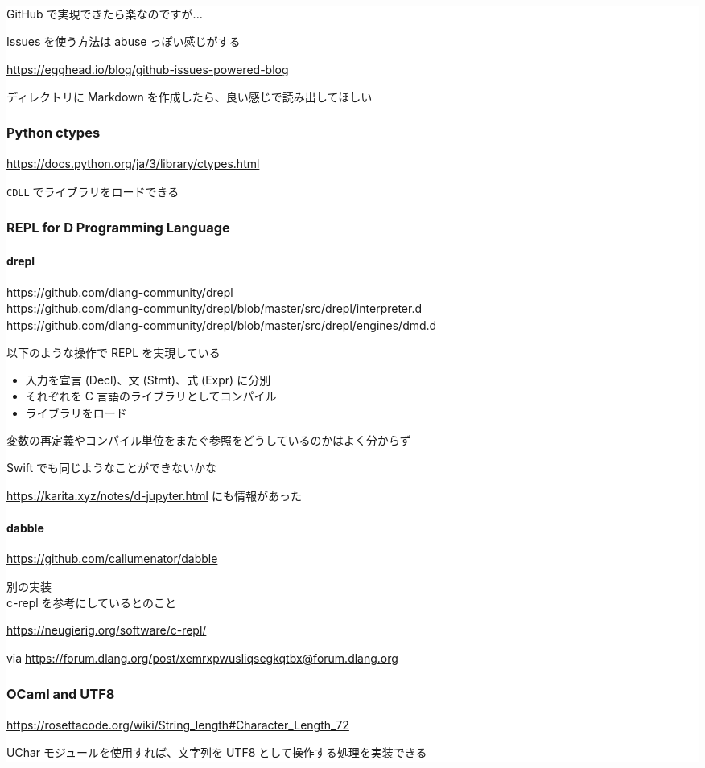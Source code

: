 GitHub で実現できたら楽なのですが...

Issues を使う方法は abuse っぽい感じがする

https://egghead.io/blog/github-issues-powered-blog

ディレクトリに Markdown を作成したら、良い感じで読み出してほしい

### Python ctypes
https://docs.python.org/ja/3/library/ctypes.html

`CDLL` でライブラリをロードできる

### REPL for D Programming Language

#### drepl
https://github.com/dlang-community/drepl  
https://github.com/dlang-community/drepl/blob/master/src/drepl/interpreter.d  
https://github.com/dlang-community/drepl/blob/master/src/drepl/engines/dmd.d

以下のような操作で REPL を実現している
- 入力を宣言 (Decl)、文 (Stmt)、式 (Expr) に分別
- それぞれを C 言語のライブラリとしてコンパイル
- ライブラリをロード

変数の再定義やコンパイル単位をまたぐ参照をどうしているのかはよく分からず

Swift でも同じようなことができないかな

https://karita.xyz/notes/d-jupyter.html にも情報があった

#### dabble
https://github.com/callumenator/dabble

別の実装  
c-repl を参考にしているとのこと

https://neugierig.org/software/c-repl/

via https://forum.dlang.org/post/xemrxpwusliqsegkqtbx@forum.dlang.org

### OCaml and UTF8
https://rosettacode.org/wiki/String_length#Character_Length_72

UChar モジュールを使用すれば、文字列を UTF8 として操作する処理を実装できる
